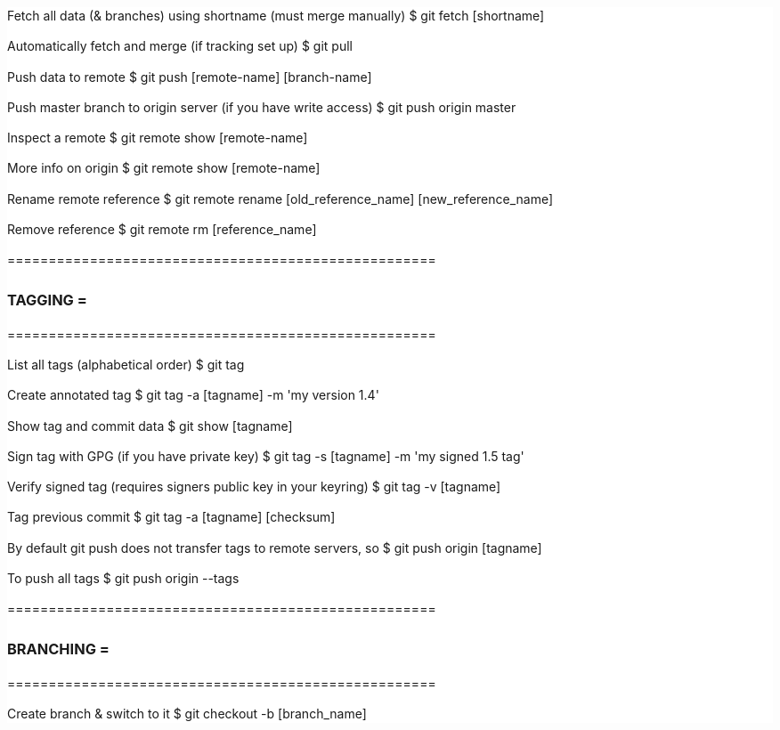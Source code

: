 Fetch all data (& branches) using shortname (must merge manually)
$ git fetch [shortname]

Automatically fetch and merge (if tracking set up)
$ git pull

Push data to remote
$ git push [remote-name] [branch-name]

Push master branch to origin server (if you have write access)
$ git push origin master

Inspect a remote
$ git remote show [remote-name]

More info on origin
$ git remote show [remote-name]

Rename remote reference
$ git remote rename [old_reference_name] [new_reference_name]

Remove reference
$ git remote rm [reference_name]


====================================================
###                  TAGGING                       =
====================================================

List all tags (alphabetical order)
$ git tag

Create annotated tag
$ git tag -a [tagname] -m 'my version 1.4'

Show tag and commit data
$ git show [tagname]

Sign tag with GPG (if you have private key)
$ git tag -s [tagname] -m 'my signed 1.5 tag'

Verify signed tag (requires signers public key in your keyring)
$ git tag -v [tagname]

Tag previous commit
$ git tag -a [tagname] [checksum]

By default git push does not transfer tags to remote servers, so
$ git push origin [tagname]

To push all tags
$ git push origin --tags


====================================================
###              BRANCHING                      =
====================================================

Create branch & switch to it
$ git checkout -b [branch_name]
